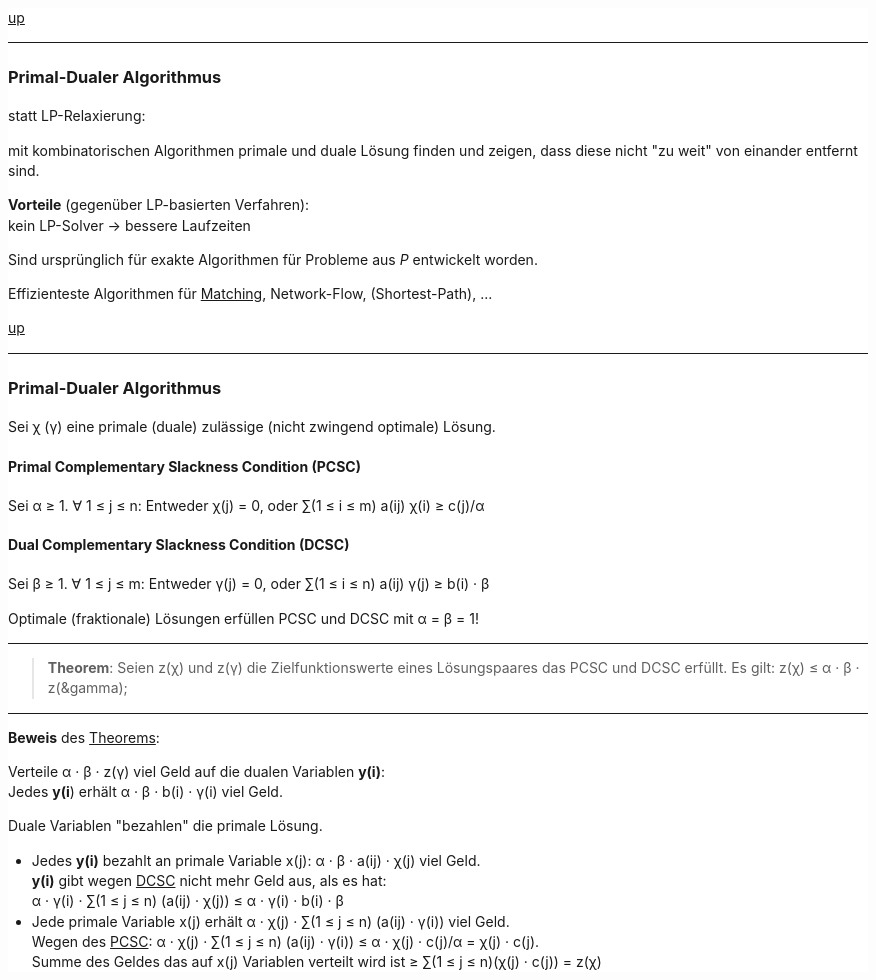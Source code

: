 [up](#approximationsalgorithmen)

---

### Primal-Dualer Algorithmus

statt LP-Relaxierung:

mit kombinatorischen Algorithmen primale und duale Lösung finden und zeigen, dass diese nicht "zu weit" von einander entfernt sind.

**Vorteile** (gegenüber LP-basierten Verfahren): <br>
kein LP-Solver &rarr; bessere Laufzeiten

Sind ursprünglich für exakte Algorithmen für Probleme aus _P_ entwickelt worden.

Effizienteste Algorithmen für [Matching](#matching), Network-Flow, (Shortest-Path), ...

[up](#approximationsalgorithmen)

---

### Primal-Dualer Algorithmus

Sei &chi; (&gamma;) eine primale (duale) zulässige (nicht zwingend optimale) Lösung.

#### Primal Complementary Slackness Condition (PCSC)

Sei &alpha; &ge; 1. &forall; 1 &le; j &le; n: Entweder &chi;(j) = 0, oder &sum;(1 &le; i &le; m) a(ij) &chi;(i) &ge; c(j)/&alpha;

#### Dual Complementary Slackness Condition (DCSC)

Sei &beta; &ge; 1. &forall; 1 &le; j &le; m: Entweder &gamma;(j) = 0, oder &sum;(1 &le; i &le; n) a(ij) &gamma;(j) &ge; b(i) &middot; &beta;

Optimale (fraktionale) Lösungen erfüllen PCSC und DCSC mit &alpha; = &beta; = 1!

---
>**Theorem**: Seien z(&chi;) und z(&gamma;) die Zielfunktionswerte eines Lösungspaares das PCSC und DCSC erfüllt. Es gilt: z(&chi;) &le; &alpha; &middot; &beta; &middot; z(&gamma);
---

**Beweis** des [Theorems](#primal-dualer-algorithmus):

Verteile &alpha; &middot; &beta; &middot; z(&gamma;) viel Geld auf die dualen Variablen **y(i)**: <br>
Jedes **y(i**) erhält &alpha; &middot; &beta; &middot; b(i) &middot; &gamma;(i) viel Geld.

Duale Variablen "bezahlen" die primale Lösung.
* Jedes **y(i)** bezahlt an primale Variable x(j): &alpha; &middot; &beta; &middot; a(ij) &middot; &chi;(j) viel Geld.<br>
  **y(i)** gibt wegen [DCSC](#dual-complementary-slackness-condition-dcsc) nicht mehr Geld aus, als es hat:<br>
  &alpha; &middot; &gamma;(i) &middot; &sum;(1 &le; j &le; n) (a(ij) &middot; &chi;(j)) &le; &alpha; &middot;  &gamma;(i) &middot; b(i) &middot; &beta;
* Jede primale Variable x(j) erhält &alpha; &middot; &chi;(j) &middot; &sum;(1 &le; j &le; n) (a(ij) &middot; &gamma;(i)) viel Geld. <br>
  Wegen des [PCSC](#primal-complementary-slackness-condition-pcsc): &alpha; &middot; &chi;(j) &middot; &sum;(1 &le; j &le; n) (a(ij) &middot; &gamma;(i)) &le; &alpha; &middot; &chi;(j) &middot; c(j)/&alpha; = &chi;(j) &middot; c(j).<br>
  Summe des Geldes das auf x(j) Variablen verteilt wird ist &ge; &sum;(1 &le; j &le; n)(&chi;(j) &middot; c(j)) = z(&chi;)
